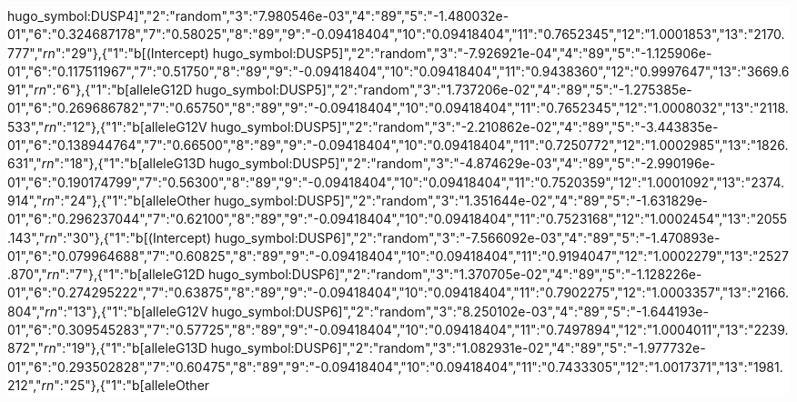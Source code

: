 hugo_symbol:DUSP4]","2":"random","3":"7.980546e-03","4":"89","5":"-1.480032e-01","6":"0.324687178","7":"0.58025","8":"89","9":"-0.09418404","10":"0.09418404","11":"0.7652345","12":"1.0001853","13":"2170.777","_rn_":"29"},{"1":"b[(Intercept) hugo_symbol:DUSP5]","2":"random","3":"-7.926921e-04","4":"89","5":"-1.125906e-01","6":"0.117511967","7":"0.51750","8":"89","9":"-0.09418404","10":"0.09418404","11":"0.9438360","12":"0.9997647","13":"3669.691","_rn_":"6"},{"1":"b[alleleG12D hugo_symbol:DUSP5]","2":"random","3":"1.737206e-02","4":"89","5":"-1.275385e-01","6":"0.269686782","7":"0.65750","8":"89","9":"-0.09418404","10":"0.09418404","11":"0.7652345","12":"1.0008032","13":"2118.533","_rn_":"12"},{"1":"b[alleleG12V hugo_symbol:DUSP5]","2":"random","3":"-2.210862e-02","4":"89","5":"-3.443835e-01","6":"0.138944764","7":"0.66500","8":"89","9":"-0.09418404","10":"0.09418404","11":"0.7250772","12":"1.0002985","13":"1826.631","_rn_":"18"},{"1":"b[alleleG13D hugo_symbol:DUSP5]","2":"random","3":"-4.874629e-03","4":"89","5":"-2.990196e-01","6":"0.190174799","7":"0.56300","8":"89","9":"-0.09418404","10":"0.09418404","11":"0.7520359","12":"1.0001092","13":"2374.914","_rn_":"24"},{"1":"b[alleleOther hugo_symbol:DUSP5]","2":"random","3":"1.351644e-02","4":"89","5":"-1.631829e-01","6":"0.296237044","7":"0.62100","8":"89","9":"-0.09418404","10":"0.09418404","11":"0.7523168","12":"1.0002454","13":"2055.143","_rn_":"30"},{"1":"b[(Intercept) hugo_symbol:DUSP6]","2":"random","3":"-7.566092e-03","4":"89","5":"-1.470893e-01","6":"0.079964688","7":"0.60825","8":"89","9":"-0.09418404","10":"0.09418404","11":"0.9194047","12":"1.0002279","13":"2527.870","_rn_":"7"},{"1":"b[alleleG12D hugo_symbol:DUSP6]","2":"random","3":"1.370705e-02","4":"89","5":"-1.128226e-01","6":"0.274295222","7":"0.63875","8":"89","9":"-0.09418404","10":"0.09418404","11":"0.7902275","12":"1.0003357","13":"2166.804","_rn_":"13"},{"1":"b[alleleG12V hugo_symbol:DUSP6]","2":"random","3":"8.250102e-03","4":"89","5":"-1.644193e-01","6":"0.309545283","7":"0.57725","8":"89","9":"-0.09418404","10":"0.09418404","11":"0.7497894","12":"1.0004011","13":"2239.872","_rn_":"19"},{"1":"b[alleleG13D hugo_symbol:DUSP6]","2":"random","3":"1.082931e-02","4":"89","5":"-1.977732e-01","6":"0.293502828","7":"0.60475","8":"89","9":"-0.09418404","10":"0.09418404","11":"0.7433305","12":"1.0017371","13":"1981.212","_rn_":"25"},{"1":"b[alleleOther